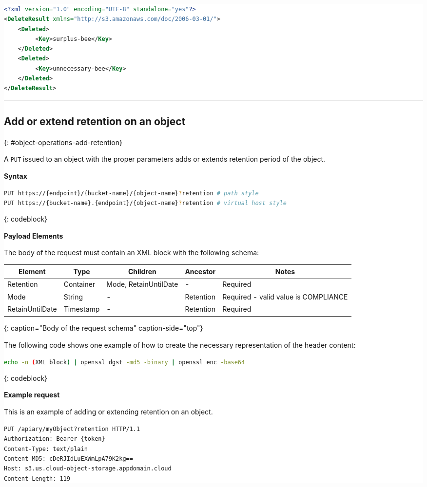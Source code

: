 ```xml
<?xml version="1.0" encoding="UTF-8" standalone="yes"?>
<DeleteResult xmlns="http://s3.amazonaws.com/doc/2006-03-01/">
    <Deleted>
         <Key>surplus-bee</Key>
    </Deleted>
    <Deleted>
         <Key>unnecessary-bee</Key>
    </Deleted>
</DeleteResult>
```

----

## Add or extend retention on an object
{: #object-operations-add-retention}

A `PUT` issued to an object with the proper parameters adds or extends retention period of the object.



**Syntax**

```bash
PUT https://{endpoint}/{bucket-name}/{object-name}?retention # path style
PUT https://{bucket-name}.{endpoint}/{object-name}?retention # virtual host style
```
{: codeblock}

**Payload Elements**

The body of the request must contain an XML block with the following schema:

| Element | Type      | Children   | Ancestor | Notes    |
|---------|-----------|------------|----------|----------|
| Retention | Container | Mode, RetainUntilDate     | -        | Required |
| Mode  | String | -        | Retention  | Required - valid value is COMPLIANCE |
| RetainUntilDate     | Timestamp    | - | Retention   | Required |
{: caption="Body of the request schema" caption-side="top"}

The following code shows one example of how to create the necessary representation of the header content:

```sh
echo -n (XML block) | openssl dgst -md5 -binary | openssl enc -base64
```
{: codeblock}

**Example request**

This is an example of adding or extending retention on an object.

```http
PUT /apiary/myObject?retention HTTP/1.1
Authorization: Bearer {token}
Content-Type: text/plain
Content-MD5: cDeRJIdLuEXWmLpA79K2kg==
Host: s3.us.cloud-object-storage.appdomain.cloud
Content-Length: 119
```
